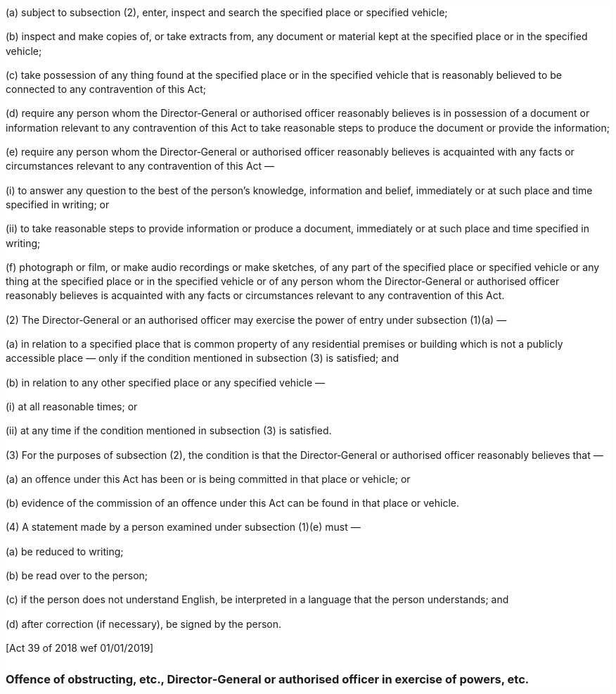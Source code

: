 (a) subject to subsection (2), enter, inspect and search the specified place or specified vehicle;

(b) inspect and make copies of, or take extracts from, any document or material kept at the specified place or in the specified vehicle;

(c) take possession of any thing found at the specified place or in the specified vehicle that is reasonably believed to be connected to any contravention of this Act;

(d) require any person whom the Director‑General or authorised officer reasonably believes is in possession of a document or information relevant to any contravention of this Act to take reasonable steps to produce the document or provide the information;

(e) require any person whom the Director‑General or authorised officer reasonably believes is acquainted with any facts or circumstances relevant to any contravention of this Act —

(i) to answer any question to the best of the person’s knowledge, information and belief, immediately or at such place and time specified in writing; or

(ii) to take reasonable steps to provide information or produce a document, immediately or at such place and time specified in writing;

(f) photograph or film, or make audio recordings or make sketches, of any part of the specified place or specified vehicle or any thing at the specified place or in the specified vehicle or of any person whom the Director‑General or authorised officer reasonably believes is acquainted with any facts or circumstances relevant to any contravention of this Act.

(2) The Director‑General or an authorised officer may exercise the power of entry under subsection (1)(a) —

(a) in relation to a specified place that is common property of any residential premises or building which is not a publicly accessible place — only if the condition mentioned in subsection (3) is satisfied; and

(b) in relation to any other specified place or any specified vehicle —

(i) at all reasonable times; or

(ii) at any time if the condition mentioned in subsection (3) is satisfied.

(3) For the purposes of subsection (2), the condition is that the Director‑General or authorised officer reasonably believes that —

(a) an offence under this Act has been or is being committed in that place or vehicle; or

(b) evidence of the commission of an offence under this Act can be found in that place or vehicle.

(4) A statement made by a person examined under subsection (1)(e) must —

(a) be reduced to writing;

(b) be read over to the person;

(c) if the person does not understand English, be interpreted in a language that the person understands; and

(d) after correction (if necessary), be signed by the person.

[Act 39 of 2018 wef 01/01/2019]

### Offence of obstructing, etc., Director‑General or authorised officer in exercise of powers, etc.
